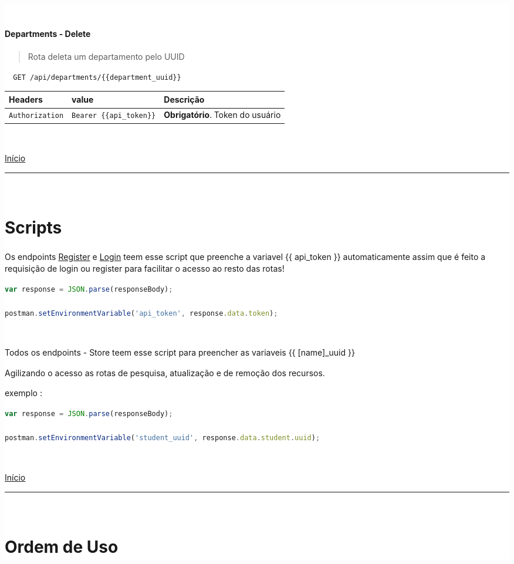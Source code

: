 <br>


#### Departments - Delete

> Rota deleta um departamento pelo UUID

```http
  GET /api/departments/{{department_uuid}}
```

| Headers   | value       | Descrição                           |
| :---------- | :--------- | :---------------------------------- |
| `Authorization` | `Bearer {{api_token}}` | **Obrigatório**. Token do usuário |

<br>

[Início](#postman)

---

<br>

# Scripts

Os endpoints [Register](#api-register) e [Login](#api-login) teem esse script que preenche a variavel {{ api_token }} automaticamente assim que é feito a requisição de login ou register para facilitar o acesso ao resto das rotas!

```javascript
var response = JSON.parse(responseBody);

postman.setEnvironmentVariable('api_token', response.data.token);
```
<br>

Todos os endpoints - Store teem esse script para preencher as variaveis {{ [name]_uuid }}

Agilizando o acesso as rotas de pesquisa, atualização e de remoção dos recursos.

exemplo :
```javascript
var response = JSON.parse(responseBody);

postman.setEnvironmentVariable('student_uuid', response.data.student.uuid);
```

<br>

[Início](#postman)

---

<br>

# Ordem de Uso
